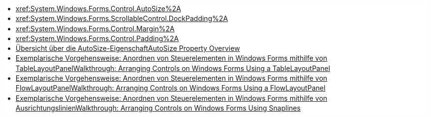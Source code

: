 - <xref:System.Windows.Forms.Control.AutoSize%2A>
- <xref:System.Windows.Forms.ScrollableControl.DockPadding%2A>
- <xref:System.Windows.Forms.Control.Margin%2A>
- <xref:System.Windows.Forms.Control.Padding%2A>
- [<span data-ttu-id="39691-206">Übersicht über die AutoSize-Eigenschaft</span><span class="sxs-lookup"><span data-stu-id="39691-206">AutoSize Property Overview</span></span>](autosize-property-overview.md)
- [<span data-ttu-id="39691-207">Exemplarische Vorgehensweise: Anordnen von Steuerelementen in Windows Forms mithilfe von TableLayoutPanel</span><span class="sxs-lookup"><span data-stu-id="39691-207">Walkthrough: Arranging Controls on Windows Forms Using a TableLayoutPanel</span></span>](walkthrough-arranging-controls-on-windows-forms-using-a-tablelayoutpanel.md)
- [<span data-ttu-id="39691-208">Exemplarische Vorgehensweise: Anordnen von Steuerelementen in Windows Forms mithilfe von FlowLayoutPanel</span><span class="sxs-lookup"><span data-stu-id="39691-208">Walkthrough: Arranging Controls on Windows Forms Using a FlowLayoutPanel</span></span>](walkthrough-arranging-controls-on-windows-forms-using-a-flowlayoutpanel.md)
- [<span data-ttu-id="39691-209">Exemplarische Vorgehensweise: Anordnen von Steuerelementen in Windows Forms mithilfe von Ausrichtungslinien</span><span class="sxs-lookup"><span data-stu-id="39691-209">Walkthrough: Arranging Controls on Windows Forms Using Snaplines</span></span>](walkthrough-arranging-controls-on-windows-forms-using-snaplines.md)
